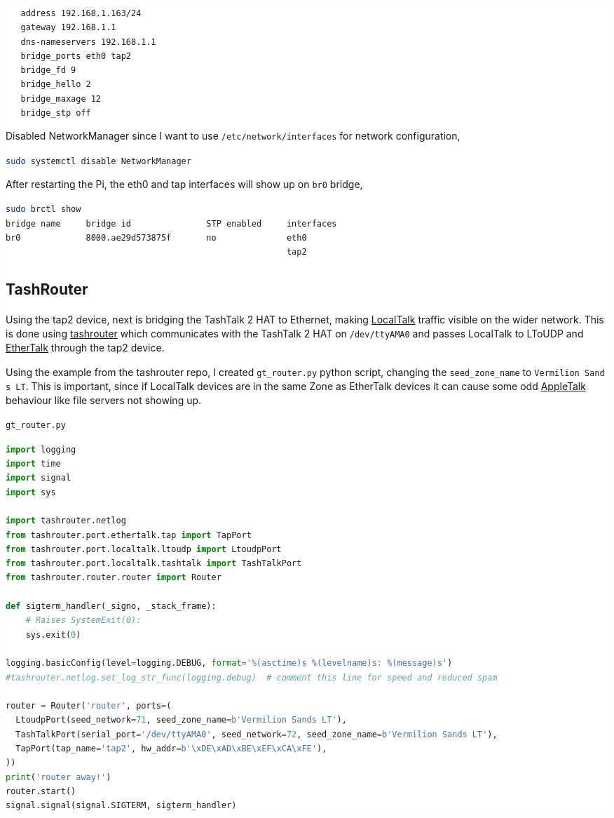 ```
   address 192.168.1.163/24
   gateway 192.168.1.1
   dns-nameservers 192.168.1.1
   bridge_ports eth0 tap2
   bridge_fd 9
   bridge_hello 2
   bridge_maxage 12
   bridge_stp off
```

Disabled NetworkManager since I want to use `/etc/network/interfaces` for network configuration,

```sh
sudo systemctl disable NetworkManager
```

After restarting the Pi, the eth0 and tap interfaces will show up on `br0` bridge,

```sh
sudo brctl show
bridge name     bridge id               STP enabled     interfaces
br0             8000.ae29d573875f       no              eth0
                                                        tap2
```

## TashRouter

Using the tap2 device, next is bridging the TashTalk 2 HAT to Ethernet, making [LocalTalk](https://en.wikipedia.org/wiki/LocalTalk) traffic visible on the wider network. This is done using [tashrouter](https://github.com/lampmerchant/tashrouter) which communicates with the TashTalk 2 HAT on `/dev/ttyAMA0` and passes LocalTalk to LToUDP and [EtherTalk](https://apple.fandom.com/wiki/EtherTalk) through the tap2 device.

Using the example from the tashrouter repo, I created `gt_router.py` python script, changing the `seed_zone_name` to `Vermilion Sands LT`. This is important, since if LocalTalk devices are in the same Zone as EtherTalk devices it can cause some odd [AppleTalk](https://en.wikipedia.org/wiki/AppleTalk) behaviour like file servers not showing up.

`gt_router.py`
```python
import logging                                                                                                                                 import time
import signal                                                                                                                                  import sys

import tashrouter.netlog
from tashrouter.port.ethertalk.tap import TapPort
from tashrouter.port.localtalk.ltoudp import LtoudpPort
from tashrouter.port.localtalk.tashtalk import TashTalkPort
from tashrouter.router.router import Router

def sigterm_handler(_signo, _stack_frame):
    # Raises SystemExit(0):
    sys.exit(0)

logging.basicConfig(level=logging.DEBUG, format='%(asctime)s %(levelname)s: %(message)s')
#tashrouter.netlog.set_log_str_func(logging.debug)  # comment this line for speed and reduced spam

router = Router('router', ports=(
  LtoudpPort(seed_network=71, seed_zone_name=b'Vermilion Sands LT'),
  TashTalkPort(serial_port='/dev/ttyAMA0', seed_network=72, seed_zone_name=b'Vermilion Sands LT'),
  TapPort(tap_name='tap2', hw_addr=b'\xDE\xAD\xBE\xEF\xCA\xFE'),
))
print('router away!')
router.start()
signal.signal(signal.SIGTERM, sigterm_handler)
```